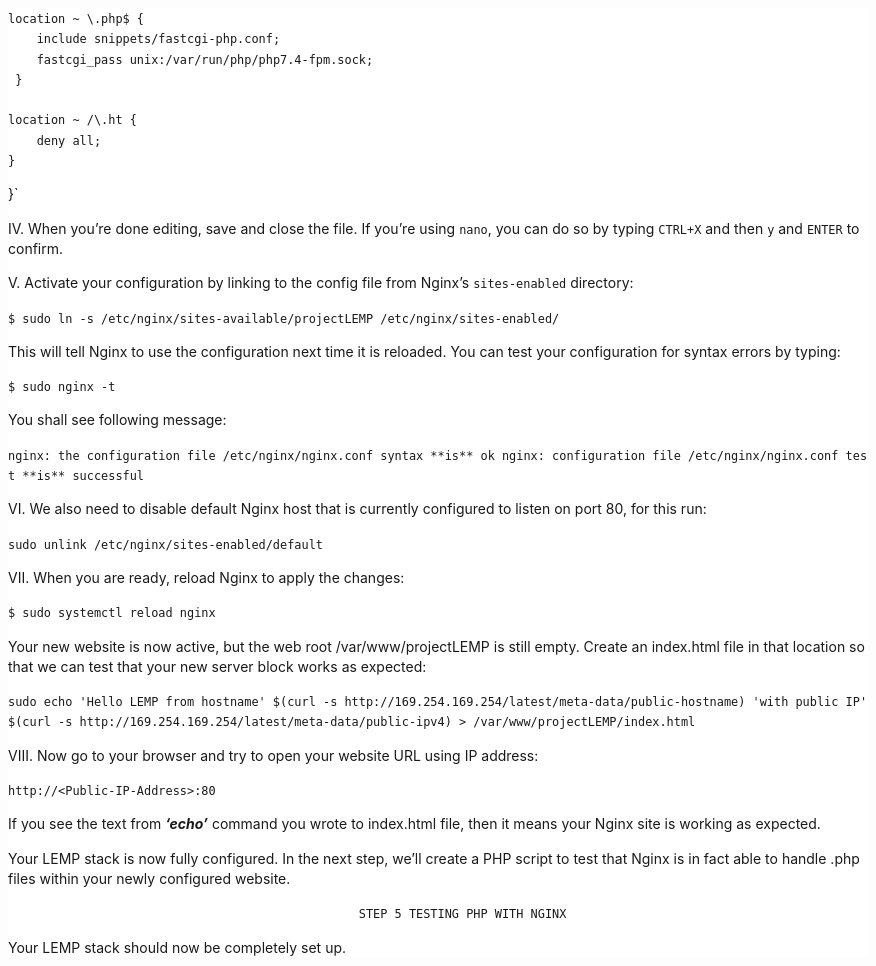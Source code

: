     location ~ \.php$ {
        include snippets/fastcgi-php.conf;
        fastcgi_pass unix:/var/run/php/php7.4-fpm.sock;
     }

    location ~ /\.ht {
        deny all;
    }

}`

IV. When you’re done editing, save and close the file. If you’re using `nano`, you can do so by typing `CTRL+X` and then `y` and `ENTER` to confirm.

V.  Activate your configuration by linking to the config file from Nginx’s `sites-enabled` directory:

`$ sudo ln -s /etc/nginx/sites-available/projectLEMP /etc/nginx/sites-enabled/`

This will tell Nginx to use the configuration next time it is reloaded. You can test your configuration for syntax errors by typing:

`$ sudo nginx -t`

You shall see following message:

`nginx: the configuration file /etc/nginx/nginx.conf syntax **is** ok
nginx: configuration file /etc/nginx/nginx.conf test **is** successful`

VI. We also need to disable default Nginx host that is currently configured to listen on port 80, for this run:

`sudo unlink /etc/nginx/sites-enabled/default`

VII. When you are ready, reload Nginx to apply the changes:

`$ sudo systemctl reload nginx`

Your new website is now active, but the web root /var/www/projectLEMP is still empty. Create an index.html file in that location so that we can test that your new server block works as expected:

`sudo echo 'Hello LEMP from hostname' $(curl -s http://169.254.169.254/latest/meta-data/public-hostname) 'with public IP' $(curl -s http://169.254.169.254/latest/meta-data/public-ipv4) > /var/www/projectLEMP/index.html`

VIII. Now go to your browser and try to open your website URL using IP address:

`http://<Public-IP-Address>:80`

If you see the text from ***‘echo’*** command you wrote to index.html file, then it means your Nginx site is working as expected.


Your LEMP stack is now fully configured. In the next step, we’ll create a PHP script to test that Nginx is in fact able to handle .php files within your newly configured website.



                                                     STEP 5 TESTING PHP WITH NGINX

Your LEMP stack should now be completely set up.
